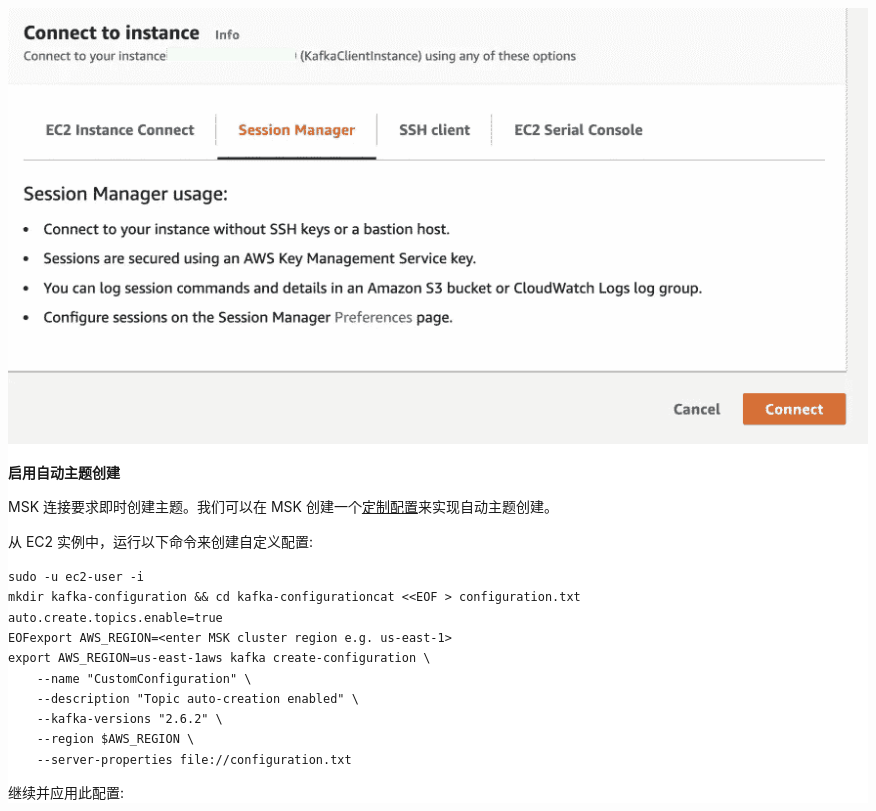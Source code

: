 ![](img/937cc83d09476436c5dbf2045c3cf380.png)

**启用自动主题创建**

MSK 连接要求即时创建主题。我们可以在 MSK 创建一个[定制配置](https://docs.aws.amazon.com/msk/latest/developerguide/msk-configuration-properties.html)来实现自动主题创建。

从 EC2 实例中，运行以下命令来创建自定义配置:

```
sudo -u ec2-user -i
mkdir kafka-configuration && cd kafka-configurationcat <<EOF > configuration.txt 
auto.create.topics.enable=true
EOFexport AWS_REGION=<enter MSK cluster region e.g. us-east-1>
export AWS_REGION=us-east-1aws kafka create-configuration \
    --name "CustomConfiguration" \
    --description "Topic auto-creation enabled" \
    --kafka-versions "2.6.2" \
    --region $AWS_REGION \
    --server-properties file://configuration.txt
```

继续并应用此配置:
